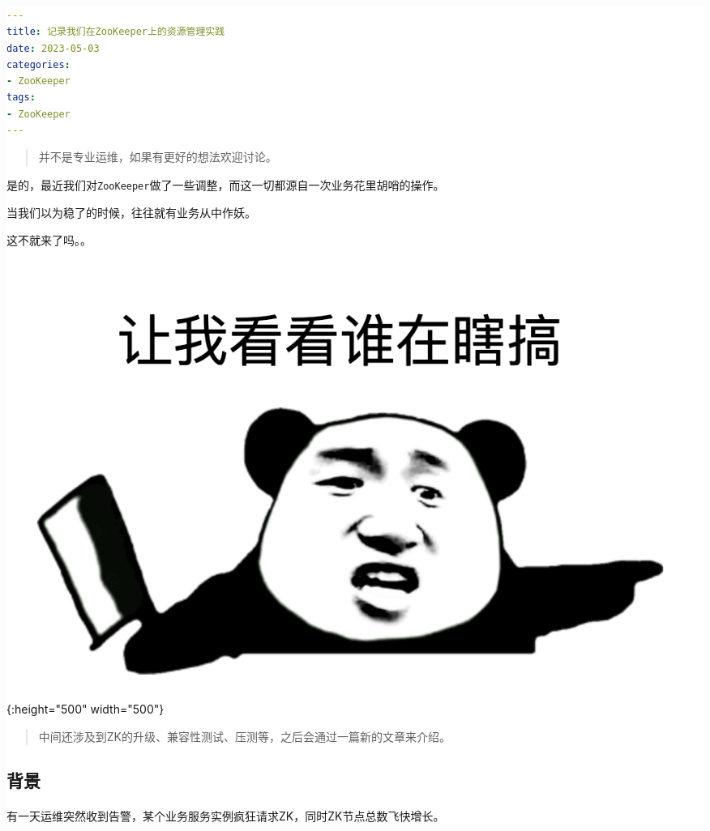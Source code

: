 ```yaml
---
title: 记录我们在ZooKeeper上的资源管理实践
date: 2023-05-03
categories:
- ZooKeeper
tags:
- ZooKeeper
---
```


> 并不是专业运维，如果有更好的想法欢迎讨论。  

是的，最近我们对`ZooKeeper`做了一些调整，而这一切都源自一次业务花里胡哨的操作。  

当我们以为稳了的时候，往往就有业务从中作妖。  

这不就来了吗。。  

![](https://raw.githubusercontent.com/Taaang/blog/master/assets/images/post_imgs/zk_manage/1.png){:height="500" width="500"}  

> 中间还涉及到ZK的升级、兼容性测试、压测等，之后会通过一篇新的文章来介绍。  

## 背景  

有一天运维突然收到告警，某个业务服务实例疯狂请求ZK，同时ZK节点总数飞快增长。  
